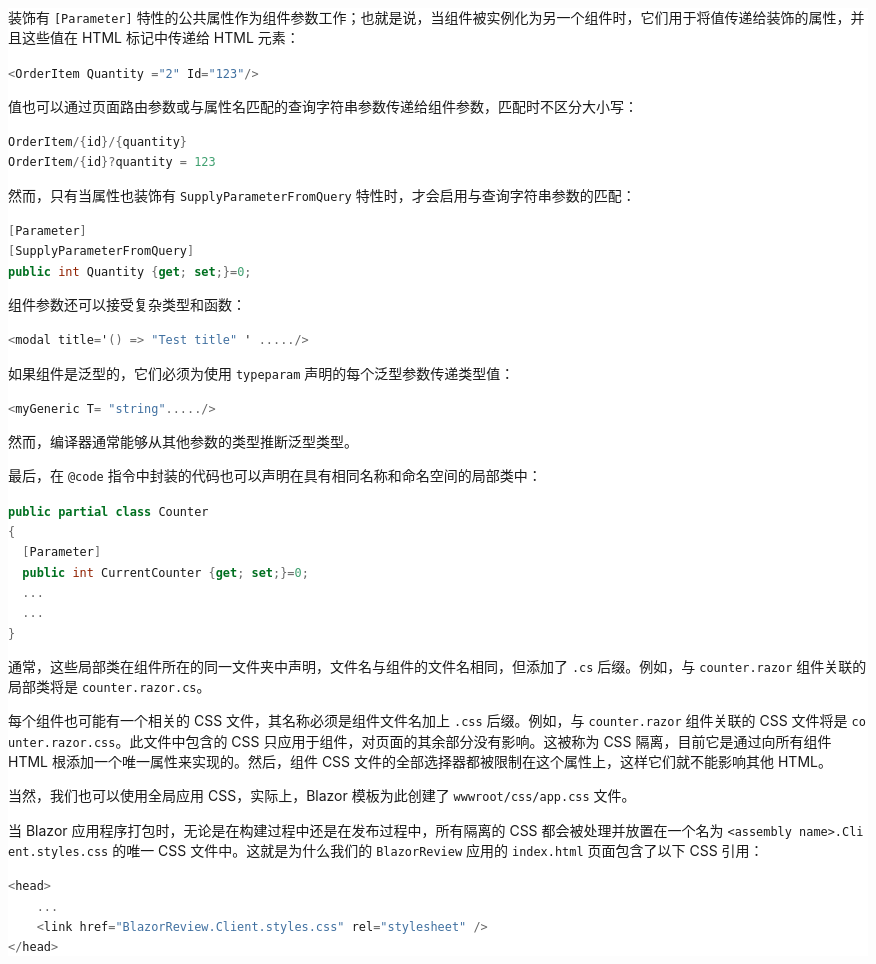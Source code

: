 装饰有 `[Parameter]` 特性的公共属性作为组件参数工作；也就是说，当组件被实例化为另一个组件时，它们用于将值传递给装饰的属性，并且这些值在 HTML 标记中传递给 HTML 元素：

```cs
<OrderItem Quantity ="2" Id="123"/> 
```

值也可以通过页面路由参数或与属性名匹配的查询字符串参数传递给组件参数，匹配时不区分大小写：

```cs
OrderItem/{id}/{quantity}
OrderItem/{id}?quantity = 123 
```

然而，只有当属性也装饰有 `SupplyParameterFromQuery` 特性时，才会启用与查询字符串参数的匹配：

```cs
[Parameter]
[SupplyParameterFromQuery]
public int Quantity {get; set;}=0; 
```

组件参数还可以接受复杂类型和函数：

```cs
<modal title='() => "Test title" ' ...../> 
```

如果组件是泛型的，它们必须为使用 `typeparam` 声明的每个泛型参数传递类型值：

```cs
<myGeneric T= "string"...../> 
```

然而，编译器通常能够从其他参数的类型推断泛型类型。

最后，在 `@code` 指令中封装的代码也可以声明在具有相同名称和命名空间的局部类中：

```cs
public partial class Counter
{
  [Parameter]
  public int CurrentCounter {get; set;}=0;
  ...
  ...
} 
```

通常，这些局部类在组件所在的同一文件夹中声明，文件名与组件的文件名相同，但添加了 `.cs` 后缀。例如，与 `counter.razor` 组件关联的局部类将是 `counter.razor.cs`。

每个组件也可能有一个相关的 CSS 文件，其名称必须是组件文件名加上 `.css` 后缀。例如，与 `counter.razor` 组件关联的 CSS 文件将是 `counter.razor.css`。此文件中包含的 CSS 只应用于组件，对页面的其余部分没有影响。这被称为 CSS 隔离，目前它是通过向所有组件 HTML 根添加一个唯一属性来实现的。然后，组件 CSS 文件的全部选择器都被限制在这个属性上，这样它们就不能影响其他 HTML。

当然，我们也可以使用全局应用 CSS，实际上，Blazor 模板为此创建了 `wwwroot/css/app.css` 文件。

当 Blazor 应用程序打包时，无论是在构建过程中还是在发布过程中，所有隔离的 CSS 都会被处理并放置在一个名为 `<assembly name>.Client.styles.css` 的唯一 CSS 文件中。这就是为什么我们的 `BlazorReview` 应用的 `index.html` 页面包含了以下 CSS 引用：

```cs
<head>
    ...
    <link href="BlazorReview.Client.styles.css" rel="stylesheet" />
</head> 
```

